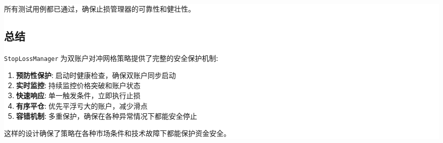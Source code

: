 所有测试用例都已通过，确保止损管理器的可靠性和健壮性。

## 总结

`StopLossManager` 为双账户对冲网格策略提供了完整的安全保护机制:

1. **预防性保护**: 启动时健康检查，确保双账户同步启动
2. **实时监控**: 持续监控价格突破和账户状态
3. **快速响应**: 单一触发条件，立即执行止损
4. **有序平仓**: 优先平浮亏大的账户，减少滑点
5. **容错机制**: 多重保护，确保在各种异常情况下都能安全停止

这样的设计确保了策略在各种市场条件和技术故障下都能保护资金安全。
